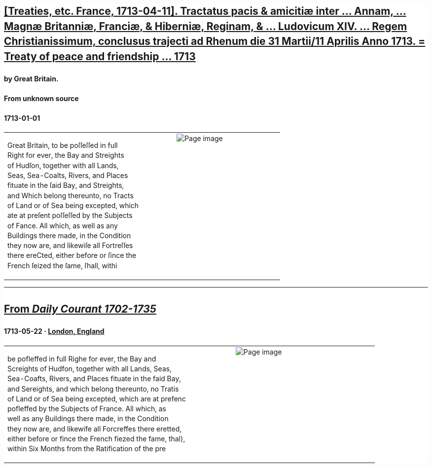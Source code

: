 ## [[Treaties, etc. France, 1713-04-11]. Tractatus pacis & amicitiæ inter ... Annam, ... Magnæ Britanniæ, Franciæ, & Hiberniæ, Reginam, & ... Ludovicum XIV. ... Regem Christianissimum, conclusus trajecti ad Rhenum die 31 Martii/11 Aprilis Anno 1713. = Treaty of peace and friendship ...  1713](https://archive.org/details/bim_eighteenth-century_treaties-etc-france-_great-britain_1713/page/n69/mode/1up?view=theater)

#### by Great Britain.

#### From unknown source

#### 1713-01-01

<table style="width: 100%;"><tr><td style="width: 50%">

  
  
  
  
  
  
  
Great Britain, to be poſſeſſed in full  
Right for ever, the Bay and Streights  
of Hudſon, together with all Lands,  
Seas, Sea-Coalts, Rivers, and Places  
fituate in the ſaid Bay, and Streights,  
and Which belong thereunto, no Tracts  
of Land or of Sea being excepted, which  
ate at preſent poſſeſſed by the Subjects  
of Fance. All which, as well as any  
Buildings there made, in the Condition  
they now are, and likewiſe all Fortreſſes  
there ereCted, either before or ſince the  
French ſeized the ſame, ſhall, withi
</td><td style="width: 50%; max-height: 75%; margin: auto; display: block;">
<img alt="Page image" src="https://iiif.archive.org/image/iiif/2/bim_eighteenth-century_treaties-etc-france-_great-britain_1713%2Fbim_eighteenth-century_treaties-etc-france-_great-britain_1713_jp2.zip%2Fbim_eighteenth-century_treaties-etc-france-_great-britain_1713_jp2%2Fbim_eighteenth-century_treaties-etc-france-_great-britain_1713_0069.jp2/pct:45.423412204234126,10.224224868576332,43.61768368617684,22.733612273361228/!600,600/0/default.jpg"/>
</td>
</tr></table>

---

## [From _Daily Courant 1702-1735_](https://archive.org/details/sim_daily-courant_1713-05-22_3621/page/n0/mode/1up?view=theater)

#### 1713-05-22 &middot; [London, England](http://dbpedia.org/resource/London)

<table style="width: 100%;"><tr><td style="width: 50%">

  
be pofleffed in full Righe for ever, the Bay and  
Screights of Hudfon, together with all Lands, Seas,  
Sea-Coafts, Rivers, and Places fituate in the faid Bay,  
and Sereights, and which belong thereunto, no Tratis  
of Land or of Sea being excepted, which are at prefenc  
pofleffed by the Subjects of France. All which, as  
well as any Buildings there made, in the Condition  
they now are, and likewife all Forcreffes there eretted,  
either before or fince the French fiezed the fame, thal),  
within Six Months from the Ratification of the pre
</td><td style="width: 50%; max-height: 75%; margin: auto; display: block;">
<img alt="Page image" src="https://iiif.archive.org/image/iiif/2/sim_daily-courant_1713-05-22_3621%2Fsim_daily-courant_1713-05-22_3621_jp2.zip%2Fsim_daily-courant_1713-05-22_3621_jp2%2Fsim_daily-courant_1713-05-22_3621_0000.jp2/pct:52.889016018306634,41.502808988764045,31.57894736842105,8.374297752808989/600,/0/default.jpg"/>
</td>